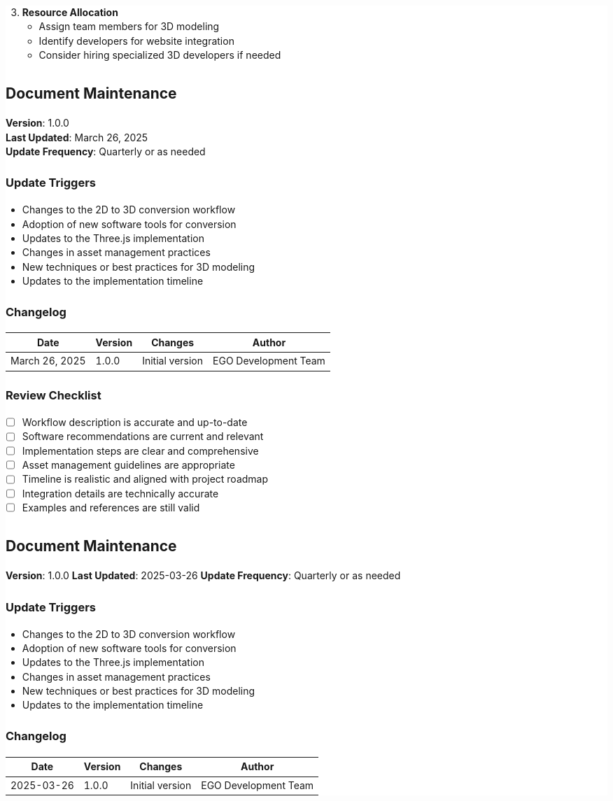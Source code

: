 3. **Resource Allocation**
   - Assign team members for 3D modeling
   - Identify developers for website integration
   - Consider hiring specialized 3D developers if needed

## Document Maintenance

**Version**: 1.0.0  
**Last Updated**: March 26, 2025  
**Update Frequency**: Quarterly or as needed  

### Update Triggers
- Changes to the 2D to 3D conversion workflow
- Adoption of new software tools for conversion
- Updates to the Three.js implementation
- Changes in asset management practices
- New techniques or best practices for 3D modeling
- Updates to the implementation timeline

### Changelog
| Date | Version | Changes | Author |
|------|---------|---------|--------|
| March 26, 2025 | 1.0.0 | Initial version | EGO Development Team |

### Review Checklist
- [ ] Workflow description is accurate and up-to-date
- [ ] Software recommendations are current and relevant
- [ ] Implementation steps are clear and comprehensive
- [ ] Asset management guidelines are appropriate
- [ ] Timeline is realistic and aligned with project roadmap
- [ ] Integration details are technically accurate
- [ ] Examples and references are still valid

## Document Maintenance

**Version**: 1.0.0
**Last Updated**: 2025-03-26
**Update Frequency**: Quarterly or as needed

### Update Triggers
- Changes to the 2D to 3D conversion workflow
- Adoption of new software tools for conversion
- Updates to the Three.js implementation
- Changes in asset management practices
- New techniques or best practices for 3D modeling
- Updates to the implementation timeline

### Changelog
| Date | Version | Changes | Author |
|------|---------|---------|--------|
| 2025-03-26 | 1.0.0 | Initial version | EGO Development Team |
